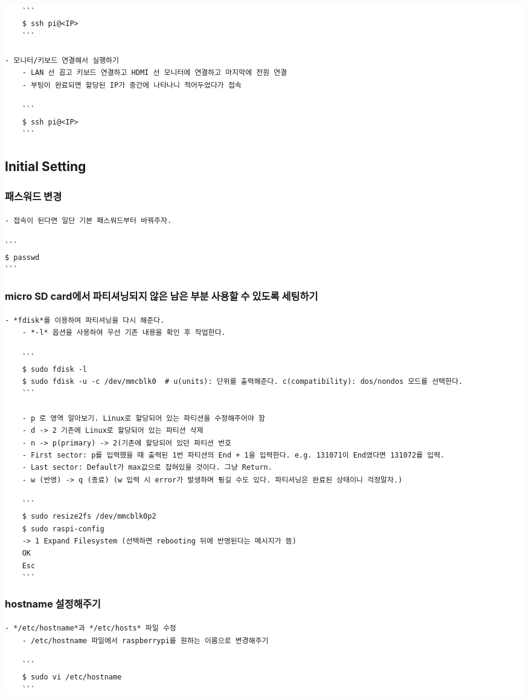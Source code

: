         ```
        $ ssh pi@<IP>
        ```
    
    - 모니터/키보드 연결해서 실행하기
        - LAN 선 꼽고 키보드 연결하고 HDMI 선 모니터에 연결하고 마지막에 전원 연결
        - 부팅이 완료되면 할당된 IP가 중간에 나타나니 적어두었다가 접속
        
        ```
        $ ssh pi@<IP>
        ```


## Initial Setting

### 패스워드 변경
    - 접속이 된다면 일단 기본 패스워드부터 바꿔주자.
    
    ```
    $ passwd
    ```

### micro SD card에서 파티셔닝되지 않은 남은 부분 사용할 수 있도록 세팅하기
    - *fdisk*를 이용하여 파티셔닝을 다시 해준다.
        - *-l* 옵션을 사용하여 우선 기존 내용을 확인 후 작업한다.
        
        ```
        $ sudo fdisk -l
        $ sudo fdisk -u -c /dev/mmcblk0  # u(units): 단위를 출력해준다. c(compatibility): dos/nondos 모드를 선택한다.
        ```
        
        - p 로 영역 알아보기. Linux로 할당되어 있는 파티션을 수정해주어야 함
        - d -> 2 기존에 Linux로 할당되어 있는 파티션 삭제
        - n -> p(primary) -> 2(기존에 할당되어 있던 파티션 번호
        - First sector: p를 입력했을 때 출력된 1번 파티션의 End + 1을 입력한다. e.g. 131071이 End였다면 131072를 입력.
        - Last sector: Default가 max값으로 잡혀있을 것이다. 그냥 Return.
        - w (반영) -> q (종료) (w 입력 시 error가 발생하며 튕길 수도 있다. 파티셔닝은 완료된 상태이니 걱정말자.)
        
        ```
        $ sudo resize2fs /dev/mmcblk0p2
        $ sudo raspi-config
        -> 1 Expand Filesystem (선택하면 rebooting 뒤에 반영된다는 메시지가 뜸)
        OK
        Esc
        ```

### hostname 설정해주기
    - */etc/hostname*과 */etc/hosts* 파일 수정
        - /etc/hostname 파일에서 raspberrypi를 원하는 이름으로 변경해주기
        
        ```
        $ sudo vi /etc/hostname
        ```
        